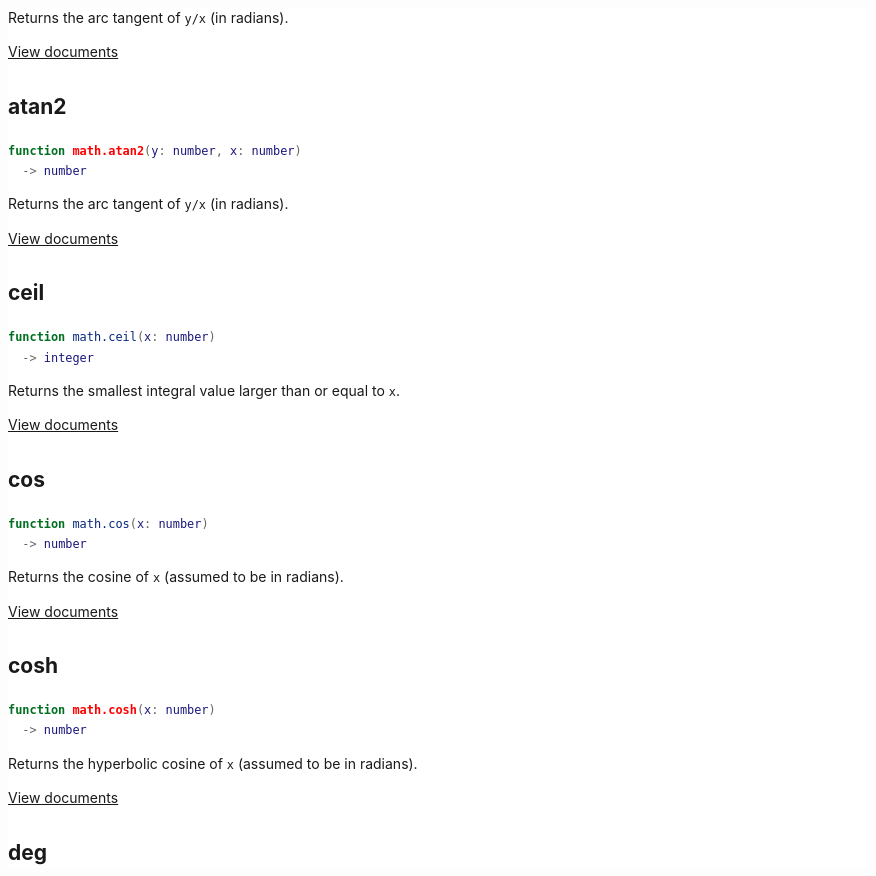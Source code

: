 
Returns the arc tangent of `y/x` (in radians).

[View documents](command:extension.lua.doc?["en-us/54/manual.html/pdf-math.atan"])

## atan2


```lua
function math.atan2(y: number, x: number)
  -> number
```


Returns the arc tangent of `y/x` (in radians).

[View documents](command:extension.lua.doc?["en-us/54/manual.html/pdf-math.atan2"])

## ceil


```lua
function math.ceil(x: number)
  -> integer
```


Returns the smallest integral value larger than or equal to `x`.

[View documents](command:extension.lua.doc?["en-us/54/manual.html/pdf-math.ceil"])

## cos


```lua
function math.cos(x: number)
  -> number
```


Returns the cosine of `x` (assumed to be in radians).

[View documents](command:extension.lua.doc?["en-us/54/manual.html/pdf-math.cos"])

## cosh


```lua
function math.cosh(x: number)
  -> number
```


Returns the hyperbolic cosine of `x` (assumed to be in radians).

[View documents](command:extension.lua.doc?["en-us/54/manual.html/pdf-math.cosh"])

## deg

